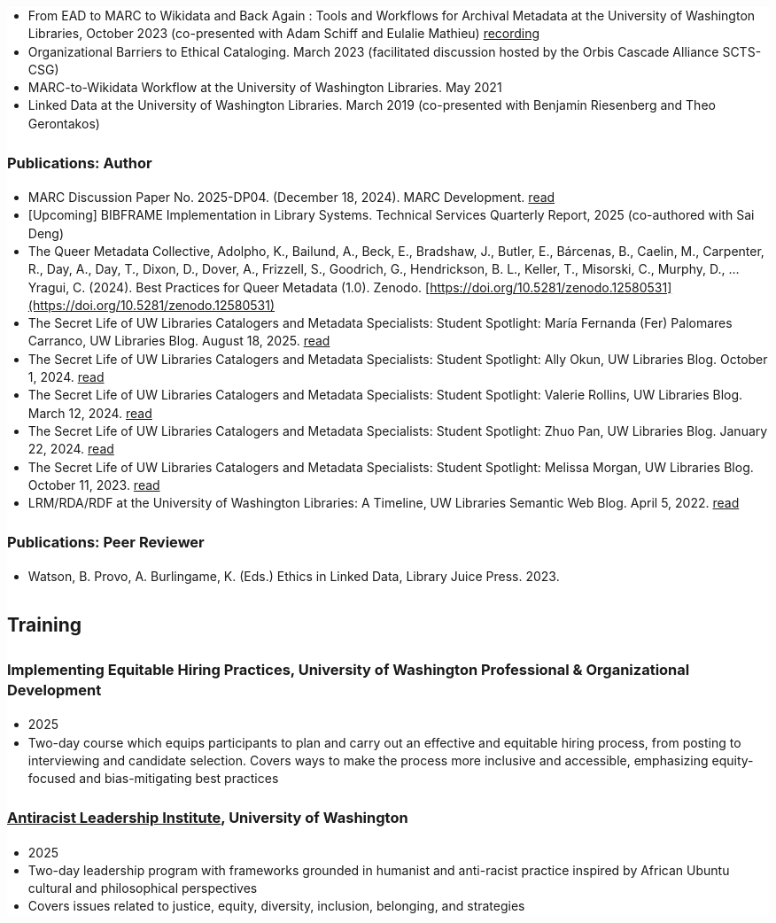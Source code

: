 * From EAD to MARC to Wikidata and Back Again : Tools and Workflows for Archival Metadata at the University of Washington Libraries, October 2023 (co-presented with Adam Schiff and Eulalie Mathieu) [recording](https://drive.google.com/drive/folders/1YbgADRu4jNTMguoj1fgcVHDbgEGk7-za)
* Organizational Barriers to Ethical Cataloging. March 2023 (facilitated discussion hosted by the Orbis Cascade Alliance SCTS-CSG)
* MARC-to-Wikidata Workflow at the University of Washington Libraries. May 2021
* Linked Data at the University of Washington Libraries. March 2019 (co-presented with Benjamin Riesenberg and Theo Gerontakos)

### Publications: Author
* MARC Discussion Paper No. 2025-DP04. (December 18, 2024). MARC Development. [read](https://www.loc.gov/marc/mac/2025/2025-dp04.html) 
* [Upcoming] BIBFRAME Implementation in Library Systems. Technical Services Quarterly Report, 2025 (co-authored with Sai Deng)
* The Queer Metadata Collective, Adolpho, K., Bailund, A., Beck, E., Bradshaw, J., Butler, E., Bárcenas, B., Caelin, M., Carpenter, R., Day, A., Day, T., Dixon, D., Dover, A., Frizzell, S., Goodrich, G., Hendrickson, B. L., Keller, T., Misorski, C., Murphy, D., … Yragui, C. (2024). Best Practices for Queer Metadata (1.0). Zenodo. [https://doi.org/10.5281/zenodo.12580531](https://doi.org/10.5281/zenodo.12580531) 
* The Secret Life of UW Libraries Catalogers and Metadata Specialists: Student Spotlight: María Fernanda (Fer) Palomares Carranco, UW Libraries Blog. August 18, 2025. [read](https://sites.uw.edu/libstrat/?p=5272&preview=1&_ppp=d8ee4dd8c1)
* The Secret Life of UW Libraries Catalogers and Metadata Specialists: Student Spotlight: Ally Okun, UW Libraries Blog. October 1, 2024. [read](https://sites.uw.edu/libstrat/2024/10/01/the-secret-life-of-uw-libraries-catalogers-and-metadata-specialists-3/)
* The Secret Life of UW Libraries Catalogers and Metadata Specialists: Student Spotlight: Valerie Rollins, UW Libraries Blog. March 12, 2024. [read](https://sites.uw.edu/libstrat/2024/03/12/the-secret-life-of-uw-libraries-catalogers-and-metadata-specialists-spotlight/)
* The Secret Life of UW Libraries Catalogers and Metadata Specialists: Student Spotlight: Zhuo Pan, UW Libraries Blog. January 22, 2024. [read](https://sites.uw.edu/libstrat/2024/01/22/the-secret-life-of-uw-libraries-catalogers-and-metadata-specialists-2/)
* The Secret Life of UW Libraries Catalogers and Metadata Specialists: Student Spotlight: Melissa Morgan, UW Libraries Blog. October 11, 2023. [read](https://sites.uw.edu/libstrat/2023/10/11/the-secret-life-of-uw-libraries-catalogers-and-metadata-specialists/)
* LRM/RDA/RDF at the University of Washington Libraries: A Timeline, UW Libraries Semantic Web Blog. April 5, 2022. [read](https://sites.uw.edu/uwlsemanticweb/2022/04/05/lrm-rda-rdf-at-the-university-of-washington-libraries-a-timeline/)

### Publications: Peer Reviewer
* Watson, B. Provo, A. Burlingame, K. (Eds.) Ethics in Linked Data, Library Juice Press. 2023.

## Training
### Implementing Equitable Hiring Practices, University of Washington Professional & Organizational Development
* 2025
* Two-day course which equips participants to plan and carry out an effective and equitable hiring process, from posting to interviewing and candidate selection. Covers ways to make the process more inclusive and accessible, emphasizing equity-focused and bias-mitigating best practices

### [Antiracist Leadership Institute](https://www.washington.edu/diversity/antiracist-leadership-institute/), University of Washington
* 2025
* Two-day leadership program with frameworks grounded in humanist and anti-racist practice inspired by African Ubuntu cultural and philosophical perspectives
* Covers issues related to justice, equity, diversity, inclusion, belonging, and strategies

